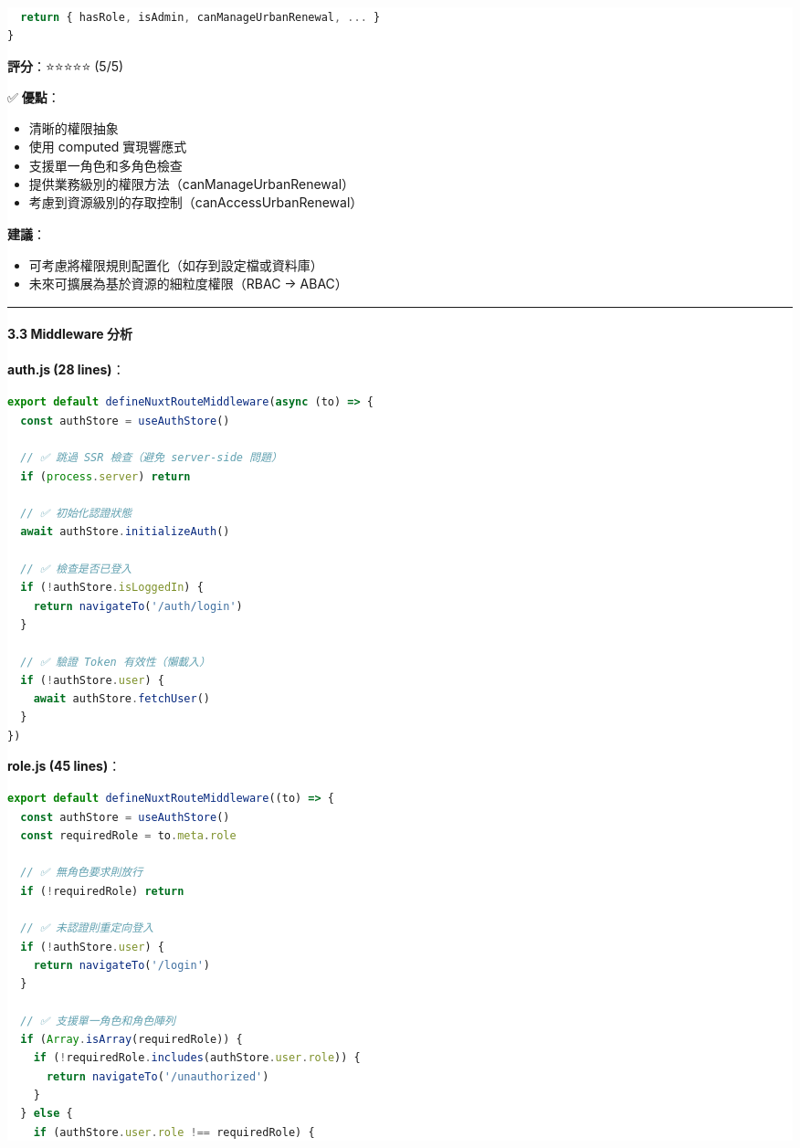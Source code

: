 ```javascript
  return { hasRole, isAdmin, canManageUrbanRenewal, ... }
}
```

**評分**：⭐⭐⭐⭐⭐ (5/5)

✅ **優點**：
- 清晰的權限抽象
- 使用 computed 實現響應式
- 支援單一角色和多角色檢查
- 提供業務級別的權限方法（canManageUrbanRenewal）
- 考慮到資源級別的存取控制（canAccessUrbanRenewal）

**建議**：
- 可考慮將權限規則配置化（如存到設定檔或資料庫）
- 未來可擴展為基於資源的細粒度權限（RBAC → ABAC）

---

#### 3.3 Middleware 分析

**auth.js (28 lines)**：

```javascript
export default defineNuxtRouteMiddleware(async (to) => {
  const authStore = useAuthStore()

  // ✅ 跳過 SSR 檢查（避免 server-side 問題）
  if (process.server) return

  // ✅ 初始化認證狀態
  await authStore.initializeAuth()

  // ✅ 檢查是否已登入
  if (!authStore.isLoggedIn) {
    return navigateTo('/auth/login')
  }

  // ✅ 驗證 Token 有效性（懶載入）
  if (!authStore.user) {
    await authStore.fetchUser()
  }
})
```

**role.js (45 lines)**：

```javascript
export default defineNuxtRouteMiddleware((to) => {
  const authStore = useAuthStore()
  const requiredRole = to.meta.role

  // ✅ 無角色要求則放行
  if (!requiredRole) return

  // ✅ 未認證則重定向登入
  if (!authStore.user) {
    return navigateTo('/login')
  }

  // ✅ 支援單一角色和角色陣列
  if (Array.isArray(requiredRole)) {
    if (!requiredRole.includes(authStore.user.role)) {
      return navigateTo('/unauthorized')
    }
  } else {
    if (authStore.user.role !== requiredRole) {
```